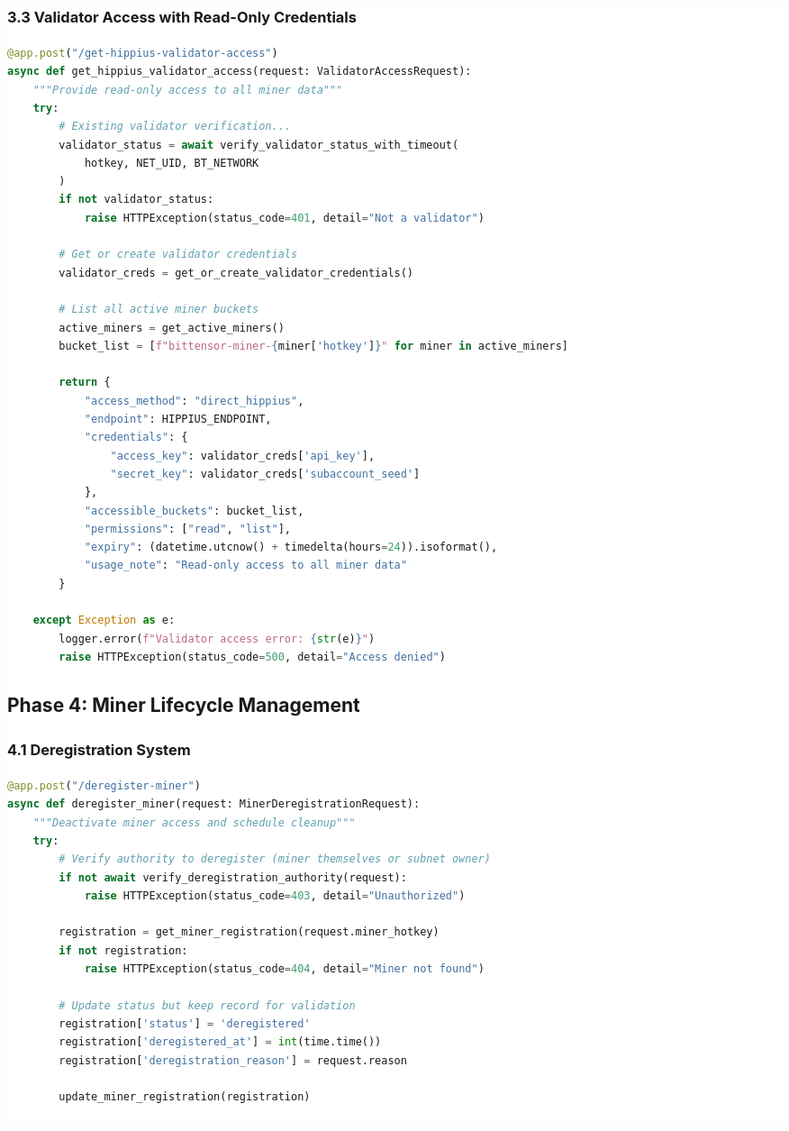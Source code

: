 ### 3.3 Validator Access with Read-Only Credentials

```python
@app.post("/get-hippius-validator-access")
async def get_hippius_validator_access(request: ValidatorAccessRequest):
    """Provide read-only access to all miner data"""
    try:
        # Existing validator verification...
        validator_status = await verify_validator_status_with_timeout(
            hotkey, NET_UID, BT_NETWORK
        )
        if not validator_status:
            raise HTTPException(status_code=401, detail="Not a validator")
        
        # Get or create validator credentials
        validator_creds = get_or_create_validator_credentials()
        
        # List all active miner buckets
        active_miners = get_active_miners()
        bucket_list = [f"bittensor-miner-{miner['hotkey']}" for miner in active_miners]
        
        return {
            "access_method": "direct_hippius",
            "endpoint": HIPPIUS_ENDPOINT,
            "credentials": {
                "access_key": validator_creds['api_key'],
                "secret_key": validator_creds['subaccount_seed']
            },
            "accessible_buckets": bucket_list,
            "permissions": ["read", "list"],
            "expiry": (datetime.utcnow() + timedelta(hours=24)).isoformat(),
            "usage_note": "Read-only access to all miner data"
        }
        
    except Exception as e:
        logger.error(f"Validator access error: {str(e)}")
        raise HTTPException(status_code=500, detail="Access denied")
```

## Phase 4: Miner Lifecycle Management

### 4.1 Deregistration System

```python
@app.post("/deregister-miner")
async def deregister_miner(request: MinerDeregistrationRequest):
    """Deactivate miner access and schedule cleanup"""
    try:
        # Verify authority to deregister (miner themselves or subnet owner)
        if not await verify_deregistration_authority(request):
            raise HTTPException(status_code=403, detail="Unauthorized")
        
        registration = get_miner_registration(request.miner_hotkey)
        if not registration:
            raise HTTPException(status_code=404, detail="Miner not found")
        
        # Update status but keep record for validation
        registration['status'] = 'deregistered'
        registration['deregistered_at'] = int(time.time())
        registration['deregistration_reason'] = request.reason
        
        update_miner_registration(registration)
        
```